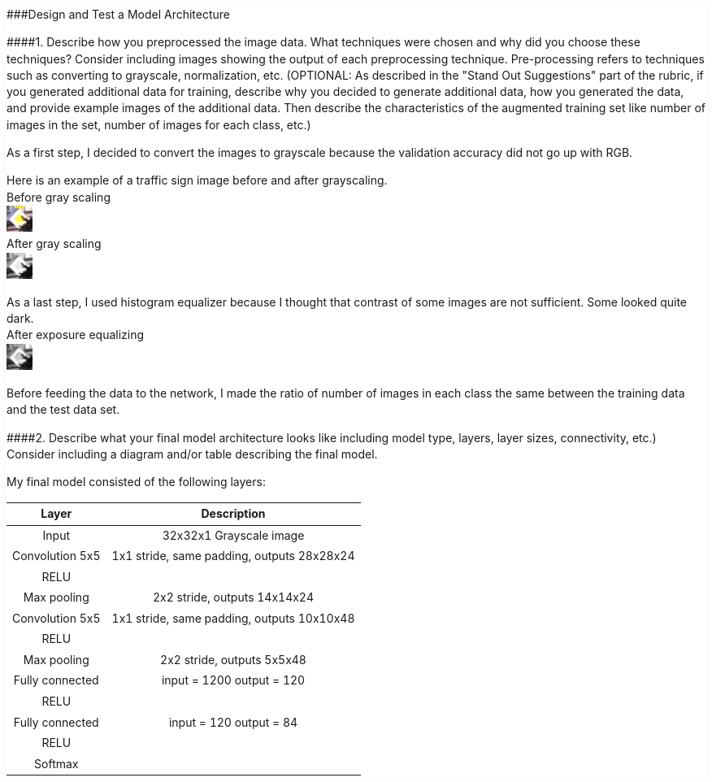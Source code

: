 ###Design and Test a Model Architecture

####1. Describe how you preprocessed the image data. What techniques were chosen and why did you choose these techniques? Consider including images showing the output of each preprocessing technique. Pre-processing refers to techniques such as converting to grayscale, normalization, etc. (OPTIONAL: As described in the "Stand Out Suggestions" part of the rubric, if you generated additional data for training, describe why you decided to generate additional data, how you generated the data, and provide example images of the additional data. Then describe the characteristics of the augmented training set like number of images in the set, number of images for each class, etc.)

As a first step, I decided to convert the images to grayscale because the validation accuracy did not go up with RGB.

Here is an example of a traffic sign image before and after grayscaling.  
Before gray scaling  
![alt text][image2]  
After gray scaling  
![alt text][image3-1]  

As a last step, I used histogram equalizer because I thought that contrast of some images are not sufficient. Some looked quite dark.  
After exposure equalizing  
![alt text][image3-2]

Before feeding the data to the network, I made the ratio of number of images in each class the same between the training data and the test data set.

####2. Describe what your final model architecture looks like including model type, layers, layer sizes, connectivity, etc.) Consider including a diagram and/or table describing the final model.

My final model consisted of the following layers:

| Layer         		|     Description	        					|
|:---------------------:|:---------------------------------------------:|
| Input         		| 32x32x1 Grayscale image   				    |
| Convolution 5x5     	| 1x1 stride, same padding, outputs 28x28x24 	|
| RELU					| 											    |
| Max pooling	      	| 2x2 stride,  outputs 14x14x24 				|
| Convolution 5x5	    | 1x1 stride, same padding, outputs 10x10x48    |
| RELU					|												|
| Max pooling	      	| 2x2 stride,  outputs 5x5x48 				    |
| Fully connected		| input = 1200 output = 120       			    |
| RELU					|												|
| Fully connected		| input = 120 output = 84       				|
| RELU					|												|
| Softmax				|          		                                |


[//]: # (Image References)
[image1-1]: ./visualization1.jpg "Visualization1"
[image1-2]: ./visualization2.jpg "Visualization2"
[image1-3]: ./visualization3.jpg "Visualization3"
[image2]: ./rgb.jpg "RGB"
[image3-1]: ./grayscale.jpg "Grayscaling"
[image3-2]: ./equalizer.jpg "Equalizing"
[image4]: ./sign1.jpg "Traffic Sign 1"
[image5]: ./sign2.jpg "Traffic Sign 2"
[image6]: ./sign3.jpg "Traffic Sign 3"
[image7]: ./sign4.jpg "Traffic Sign 4"
[image8]: ./sign5.jpg "Traffic Sign 5"